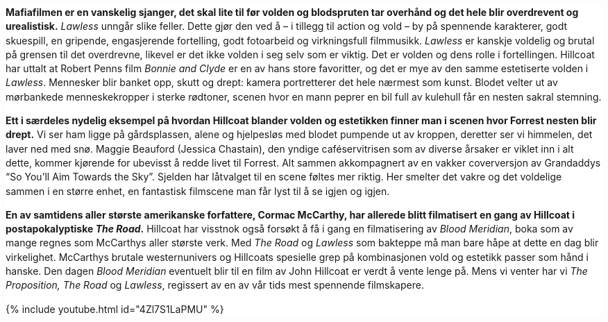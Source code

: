 **Mafiafilmen er en vanskelig sjanger, det skal lite til før volden og blodspruten tar overhånd og det hele blir overdrevent og urealistisk.** _Lawless_ unngår slike feller. Dette gjør den ved å – i tillegg til action og vold – by på spennende karakterer, godt skuespill, en gripende, engasjerende fortelling, godt fotoarbeid og virkningsfull filmmusikk. _Lawless_ er kanskje voldelig og brutal på grensen til det overdrevne, likevel er det ikke volden i seg selv som er viktig. Det er volden og dens rolle i fortellingen. Hillcoat har uttalt at Robert Penns film _Bonnie and Clyde_ er en av hans store favoritter, og det er mye av den samme estetiserte volden i _Lawless_. Mennesker blir banket opp, skutt og drept: kamera portretterer det hele nærmest som kunst. Blodet velter ut av mørbankede menneskekropper i sterke rødtoner, scenen hvor en mann peprer en bil full av kulehull får en nesten sakral stemning.

**Ett i særdeles nydelig eksempel på hvordan Hillcoat blander volden og estetikken finner man i scenen hvor Forrest nesten blir drept.** Vi ser ham ligge på gårdsplassen, alene og hjelpesløs med blodet pumpende ut av kroppen, deretter ser vi himmelen, det laver ned med snø. Maggie Beauford (Jessica Chastain), den yndige caféservitrisen som av diverse årsaker er viklet inn i alt dette, kommer kjørende for ubevisst å redde livet til Forrest. Alt sammen akkompagnert av en vakker coverversjon av Grandaddys “So You’ll Aim Towards the Sky”. Sjelden har låtvalget til en scene føltes mer riktig. Her smelter det vakre og det voldelige sammen i en større enhet, en fantastisk filmscene man får lyst til å se igjen og igjen.

**En av samtidens aller største amerikanske forfattere, Cormac McCarthy, har allerede blitt filmatisert en gang av Hillcoat i postapokalyptiske _The Road_.** Hillcoat har visstnok også forsøkt å få i gang en filmatisering av _Blood Meridian_, boka som av mange regnes som McCarthys aller største verk. Med _The Road_ og _Lawless_ som bakteppe må man bare håpe at dette en dag blir virkelighet. McCarthys brutale westernunivers og Hillcoats spesielle grep på kombinasjonen vold og estetikk passer som hånd i hanske. Den dagen _Blood Meridian_ eventuelt blir til en film av John Hillcoat er verdt å vente lenge på. Mens vi venter har vi _The Proposition,_ _The Road_ og _Lawless_, regissert av en av vår tids mest spennende filmskapere.

{% include youtube.html id="4Zl7S1LaPMU" %}
